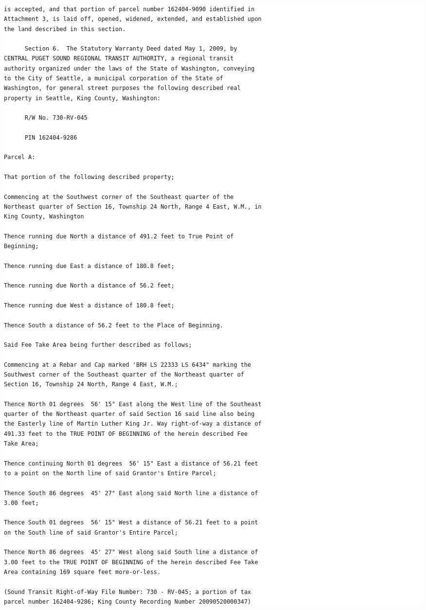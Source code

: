     is accepted, and that portion of parcel number 162404-9090 identified in  
    Attachment 3, is laid off, opened, widened, extended, and established upon  
    the land described in this section.  
  
          Section 6.  The Statutory Warranty Deed dated May 1, 2009, by  
    CENTRAL PUGET SOUND REGIONAL TRANSIT AUTHORITY, a regional transit  
    authority organized under the laws of the State of Washington, conveying  
    to the City of Seattle, a municipal corporation of the State of  
    Washington, for general street purposes the following described real  
    property in Seattle, King County, Washington:  
  
          R/W No. 730-RV-045  
  
          PIN 162404-9286  
  
    Parcel A:  
  
    That portion of the following described property;  
  
    Commencing at the Southwest corner of the Southeast quarter of the  
    Northeast quarter of Section 16, Township 24 North, Range 4 East, W.M., in  
    King County, Washington  
  
    Thence running due North a distance of 491.2 feet to True Point of  
    Beginning;  
  
    Thence running due East a distance of 180.8 feet;  
  
    Thence running due North a distance of 56.2 feet;  
  
    Thence running due West a distance of 180.8 feet;  
  
    Thence South a distance of 56.2 feet to the Place of Beginning.  
  
    Said Fee Take Area being further described as follows;  
  
    Commencing at a Rebar and Cap marked 'BRH LS 22333 LS 6434" marking the  
    Southwest corner of the Southeast quarter of the Northeast quarter of  
    Section 16, Township 24 North, Range 4 East, W.M.;  
  
    Thence North 01 degrees  56' 15" East along the West line of the Southeast  
    quarter of the Northeast quarter of said Section 16 said line also being  
    the Easterly line of Martin Luther King Jr. Way right-of-way a distance of  
    491.33 feet to the TRUE POINT OF BEGINNING of the herein described Fee  
    Take Area;  
  
    Thence continuing North 01 degrees  56' 15" East a distance of 56.21 feet  
    to a point on the North line of said Grantor's Entire Parcel;  
  
    Thence South 86 degrees  45' 27" East along said North line a distance of  
    3.00 feet;  
  
    Thence South 01 degrees  56' 15" West a distance of 56.21 feet to a point  
    on the South line of said Grantor's Entire Parcel;  
  
    Thence North 86 degrees  45' 27" West along said South line a distance of  
    3.00 feet to the TRUE POINT OF BEGINNING of the herein described Fee Take  
    Area containing 169 square feet more-or-less.  
  
    (Sound Transit Right-of-Way File Number: 730 - RV-045; a portion of tax  
    parcel number 162404-9286; King County Recording Number 20090520000347)  
  